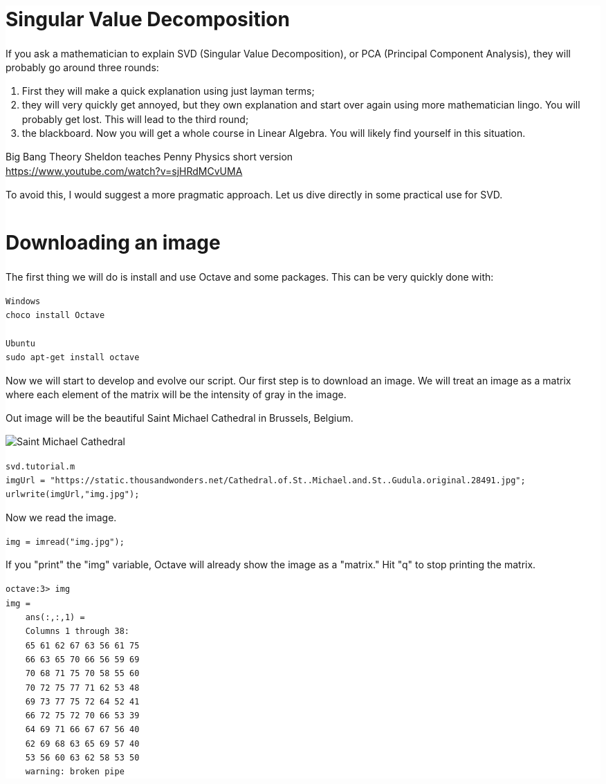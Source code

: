 # Singular Value Decomposition

If you ask a mathematician to explain SVD (Singular Value Decomposition), or PCA (Principal Component Analysis), they will probably go around three rounds:

1. First they will make a quick explanation using just layman terms;  
2. they will very quickly get annoyed, but they own explanation and start over again using more mathematician lingo. You will probably get lost. This will lead to the third round;   
3. the blackboard. Now you will get a whole course in Linear Algebra. You will likely find yourself in this situation.

Big Bang Theory Sheldon teaches Penny Physics short version  
https://www.youtube.com/watch?v=sjHRdMCvUMA

To avoid this, I would suggest a more pragmatic approach. Let us dive directly in some practical use for SVD.

# Downloading an image

The first thing we will do is install and use Octave and some packages. This can be very quickly done with:

    Windows
    choco install Octave

    Ubuntu
    sudo apt-get install octave

Now we will start to develop and evolve our script. Our first step is to download an image. We will treat an image as a matrix where each element of the matrix will be the intensity of gray in the image.

Out image will be the beautiful Saint Michael Cathedral in Brussels, Belgium.

![Saint Michael Cathedral](https://static.thousandwonders.net/Cathedral.of.St..Michael.and.St..Gudula.original.28491.jpg)

    svd.tutorial.m
    imgUrl = "https://static.thousandwonders.net/Cathedral.of.St..Michael.and.St..Gudula.original.28491.jpg";
    urlwrite(imgUrl,"img.jpg");

Now we read the image.

    img = imread("img.jpg");

If you "print" the "img" variable, Octave will already show the image as a "matrix." Hit "q" to stop printing the matrix.

    octave:3> img 
    img = 
        ans(:,:,1) = 
        Columns 1 through 38: 
        65 61 62 67 63 56 61 75 
        66 63 65 70 66 56 59 69 
        70 68 71 75 70 58 55 60 
        70 72 75 77 71 62 53 48 
        69 73 77 75 72 64 52 41 
        66 72 75 72 70 66 53 39 
        64 69 71 66 67 67 56 40 
        62 69 68 63 65 69 57 40 
        53 56 60 63 62 58 53 50 
        warning: broken pipe
